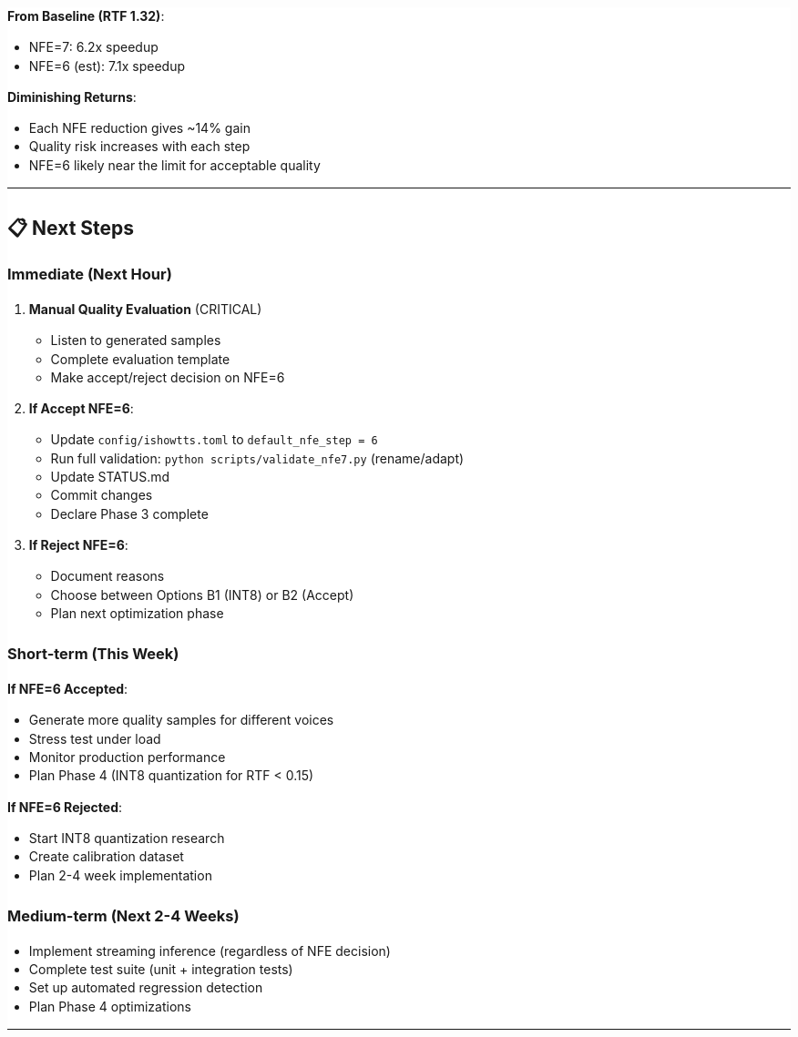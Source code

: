**From Baseline (RTF 1.32)**:
- NFE=7: 6.2x speedup
- NFE=6 (est): 7.1x speedup

**Diminishing Returns**:
- Each NFE reduction gives ~14% gain
- Quality risk increases with each step
- NFE=6 likely near the limit for acceptable quality

---

## 📋 Next Steps

### Immediate (Next Hour)

1. **Manual Quality Evaluation** (CRITICAL)
   - Listen to generated samples
   - Complete evaluation template
   - Make accept/reject decision on NFE=6

2. **If Accept NFE=6**:
   - Update `config/ishowtts.toml` to `default_nfe_step = 6`
   - Run full validation: `python scripts/validate_nfe7.py` (rename/adapt)
   - Update STATUS.md
   - Commit changes
   - Declare Phase 3 complete

3. **If Reject NFE=6**:
   - Document reasons
   - Choose between Options B1 (INT8) or B2 (Accept)
   - Plan next optimization phase

### Short-term (This Week)

**If NFE=6 Accepted**:
- Generate more quality samples for different voices
- Stress test under load
- Monitor production performance
- Plan Phase 4 (INT8 quantization for RTF < 0.15)

**If NFE=6 Rejected**:
- Start INT8 quantization research
- Create calibration dataset
- Plan 2-4 week implementation

### Medium-term (Next 2-4 Weeks)

- Implement streaming inference (regardless of NFE decision)
- Complete test suite (unit + integration tests)
- Set up automated regression detection
- Plan Phase 4 optimizations

---

